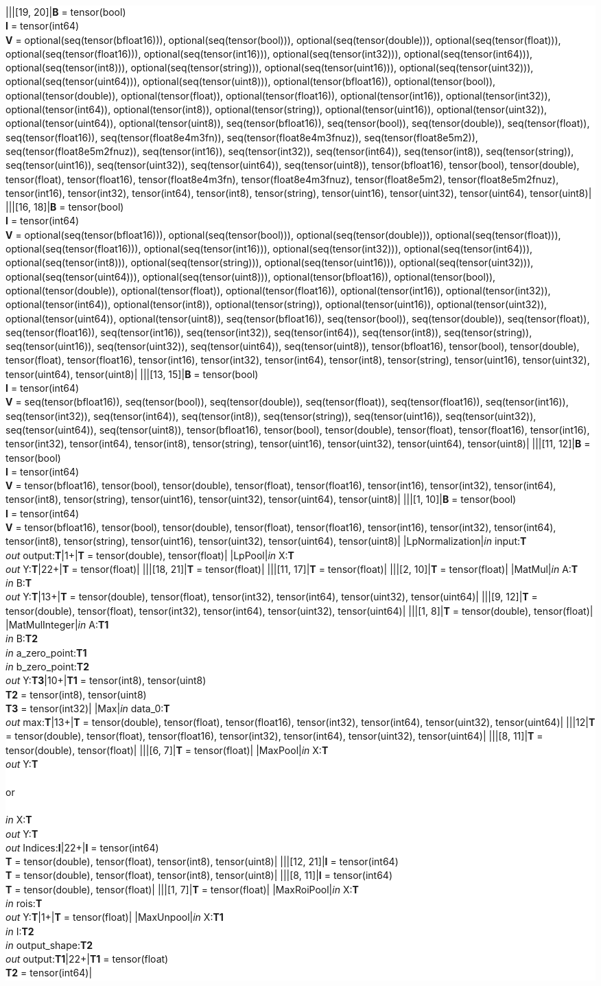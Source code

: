 |||[19, 20]|**B** = tensor(bool)<br/> **I** = tensor(int64)<br/> **V** = optional(seq(tensor(bfloat16))), optional(seq(tensor(bool))), optional(seq(tensor(double))), optional(seq(tensor(float))), optional(seq(tensor(float16))), optional(seq(tensor(int16))), optional(seq(tensor(int32))), optional(seq(tensor(int64))), optional(seq(tensor(int8))), optional(seq(tensor(string))), optional(seq(tensor(uint16))), optional(seq(tensor(uint32))), optional(seq(tensor(uint64))), optional(seq(tensor(uint8))), optional(tensor(bfloat16)), optional(tensor(bool)), optional(tensor(double)), optional(tensor(float)), optional(tensor(float16)), optional(tensor(int16)), optional(tensor(int32)), optional(tensor(int64)), optional(tensor(int8)), optional(tensor(string)), optional(tensor(uint16)), optional(tensor(uint32)), optional(tensor(uint64)), optional(tensor(uint8)), seq(tensor(bfloat16)), seq(tensor(bool)), seq(tensor(double)), seq(tensor(float)), seq(tensor(float16)), seq(tensor(float8e4m3fn)), seq(tensor(float8e4m3fnuz)), seq(tensor(float8e5m2)), seq(tensor(float8e5m2fnuz)), seq(tensor(int16)), seq(tensor(int32)), seq(tensor(int64)), seq(tensor(int8)), seq(tensor(string)), seq(tensor(uint16)), seq(tensor(uint32)), seq(tensor(uint64)), seq(tensor(uint8)), tensor(bfloat16), tensor(bool), tensor(double), tensor(float), tensor(float16), tensor(float8e4m3fn), tensor(float8e4m3fnuz), tensor(float8e5m2), tensor(float8e5m2fnuz), tensor(int16), tensor(int32), tensor(int64), tensor(int8), tensor(string), tensor(uint16), tensor(uint32), tensor(uint64), tensor(uint8)|
|||[16, 18]|**B** = tensor(bool)<br/> **I** = tensor(int64)<br/> **V** = optional(seq(tensor(bfloat16))), optional(seq(tensor(bool))), optional(seq(tensor(double))), optional(seq(tensor(float))), optional(seq(tensor(float16))), optional(seq(tensor(int16))), optional(seq(tensor(int32))), optional(seq(tensor(int64))), optional(seq(tensor(int8))), optional(seq(tensor(string))), optional(seq(tensor(uint16))), optional(seq(tensor(uint32))), optional(seq(tensor(uint64))), optional(seq(tensor(uint8))), optional(tensor(bfloat16)), optional(tensor(bool)), optional(tensor(double)), optional(tensor(float)), optional(tensor(float16)), optional(tensor(int16)), optional(tensor(int32)), optional(tensor(int64)), optional(tensor(int8)), optional(tensor(string)), optional(tensor(uint16)), optional(tensor(uint32)), optional(tensor(uint64)), optional(tensor(uint8)), seq(tensor(bfloat16)), seq(tensor(bool)), seq(tensor(double)), seq(tensor(float)), seq(tensor(float16)), seq(tensor(int16)), seq(tensor(int32)), seq(tensor(int64)), seq(tensor(int8)), seq(tensor(string)), seq(tensor(uint16)), seq(tensor(uint32)), seq(tensor(uint64)), seq(tensor(uint8)), tensor(bfloat16), tensor(bool), tensor(double), tensor(float), tensor(float16), tensor(int16), tensor(int32), tensor(int64), tensor(int8), tensor(string), tensor(uint16), tensor(uint32), tensor(uint64), tensor(uint8)|
|||[13, 15]|**B** = tensor(bool)<br/> **I** = tensor(int64)<br/> **V** = seq(tensor(bfloat16)), seq(tensor(bool)), seq(tensor(double)), seq(tensor(float)), seq(tensor(float16)), seq(tensor(int16)), seq(tensor(int32)), seq(tensor(int64)), seq(tensor(int8)), seq(tensor(string)), seq(tensor(uint16)), seq(tensor(uint32)), seq(tensor(uint64)), seq(tensor(uint8)), tensor(bfloat16), tensor(bool), tensor(double), tensor(float), tensor(float16), tensor(int16), tensor(int32), tensor(int64), tensor(int8), tensor(string), tensor(uint16), tensor(uint32), tensor(uint64), tensor(uint8)|
|||[11, 12]|**B** = tensor(bool)<br/> **I** = tensor(int64)<br/> **V** = tensor(bfloat16), tensor(bool), tensor(double), tensor(float), tensor(float16), tensor(int16), tensor(int32), tensor(int64), tensor(int8), tensor(string), tensor(uint16), tensor(uint32), tensor(uint64), tensor(uint8)|
|||[1, 10]|**B** = tensor(bool)<br/> **I** = tensor(int64)<br/> **V** = tensor(bfloat16), tensor(bool), tensor(double), tensor(float), tensor(float16), tensor(int16), tensor(int32), tensor(int64), tensor(int8), tensor(string), tensor(uint16), tensor(uint32), tensor(uint64), tensor(uint8)|
|LpNormalization|*in* input:**T**<br> *out* output:**T**|1+|**T** = tensor(double), tensor(float)|
|LpPool|*in* X:**T**<br> *out* Y:**T**|22+|**T** = tensor(float)|
|||[18, 21]|**T** = tensor(float)|
|||[11, 17]|**T** = tensor(float)|
|||[2, 10]|**T** = tensor(float)|
|MatMul|*in* A:**T**<br> *in* B:**T**<br> *out* Y:**T**|13+|**T** = tensor(double), tensor(float), tensor(int32), tensor(int64), tensor(uint32), tensor(uint64)|
|||[9, 12]|**T** = tensor(double), tensor(float), tensor(int32), tensor(int64), tensor(uint32), tensor(uint64)|
|||[1, 8]|**T** = tensor(double), tensor(float)|
|MatMulInteger|*in* A:**T1**<br> *in* B:**T2**<br> *in* a_zero_point:**T1**<br> *in* b_zero_point:**T2**<br> *out* Y:**T3**|10+|**T1** = tensor(int8), tensor(uint8)<br/> **T2** = tensor(int8), tensor(uint8)<br/> **T3** = tensor(int32)|
|Max|*in* data_0:**T**<br> *out* max:**T**|13+|**T** = tensor(double), tensor(float), tensor(float16), tensor(int32), tensor(int64), tensor(uint32), tensor(uint64)|
|||12|**T** = tensor(double), tensor(float), tensor(float16), tensor(int32), tensor(int64), tensor(uint32), tensor(uint64)|
|||[8, 11]|**T** = tensor(double), tensor(float)|
|||[6, 7]|**T** = tensor(float)|
|MaxPool|*in* X:**T**<br> *out* Y:**T**<br><br>or<br><br>*in* X:**T**<br> *out* Y:**T**<br> *out* Indices:**I**|22+|**I** = tensor(int64)<br/> **T** = tensor(double), tensor(float), tensor(int8), tensor(uint8)|
|||[12, 21]|**I** = tensor(int64)<br/> **T** = tensor(double), tensor(float), tensor(int8), tensor(uint8)|
|||[8, 11]|**I** = tensor(int64)<br/> **T** = tensor(double), tensor(float)|
|||[1, 7]|**T** = tensor(float)|
|MaxRoiPool|*in* X:**T**<br> *in* rois:**T**<br> *out* Y:**T**|1+|**T** = tensor(float)|
|MaxUnpool|*in* X:**T1**<br> *in* I:**T2**<br> *in* output_shape:**T2**<br> *out* output:**T1**|22+|**T1** = tensor(float)<br/> **T2** = tensor(int64)|